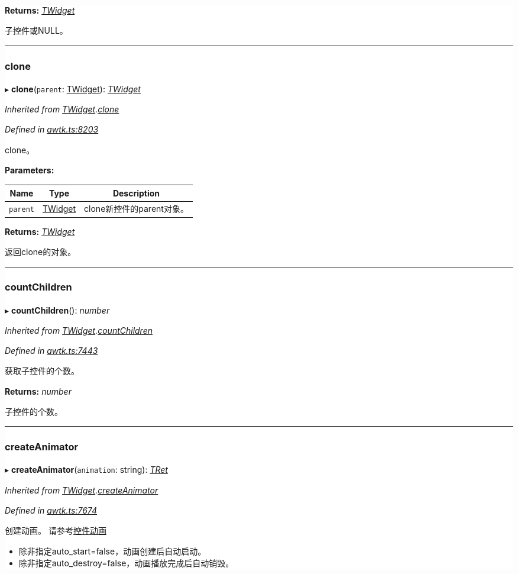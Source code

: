 **Returns:** *[TWidget](_awtk_.twidget.md)*

子控件或NULL。

___

###  clone

▸ **clone**(`parent`: [TWidget](_awtk_.twidget.md)): *[TWidget](_awtk_.twidget.md)*

*Inherited from [TWidget](_awtk_.twidget.md).[clone](_awtk_.twidget.md#clone)*

*Defined in [awtk.ts:8203](https://github.com/zlgopen/awtk-binding/blob/5d4a8e9/tools/code_gen/js/output/awtk.ts#L8203)*

clone。

**Parameters:**

Name | Type | Description |
------ | ------ | ------ |
`parent` | [TWidget](_awtk_.twidget.md) | clone新控件的parent对象。  |

**Returns:** *[TWidget](_awtk_.twidget.md)*

返回clone的对象。

___

###  countChildren

▸ **countChildren**(): *number*

*Inherited from [TWidget](_awtk_.twidget.md).[countChildren](_awtk_.twidget.md#countchildren)*

*Defined in [awtk.ts:7443](https://github.com/zlgopen/awtk-binding/blob/5d4a8e9/tools/code_gen/js/output/awtk.ts#L7443)*

获取子控件的个数。

**Returns:** *number*

子控件的个数。

___

###  createAnimator

▸ **createAnimator**(`animation`: string): *[TRet](../enums/_awtk_.tret.md)*

*Inherited from [TWidget](_awtk_.twidget.md).[createAnimator](_awtk_.twidget.md#createanimator)*

*Defined in [awtk.ts:7674](https://github.com/zlgopen/awtk-binding/blob/5d4a8e9/tools/code_gen/js/output/awtk.ts#L7674)*

创建动画。
请参考[控件动画](https://github.com/zlgopen/awtk/blob/master/docs/widget_animator.md)

* 除非指定auto_start=false，动画创建后自动启动。
* 除非指定auto_destroy=false，动画播放完成后自动销毁。
